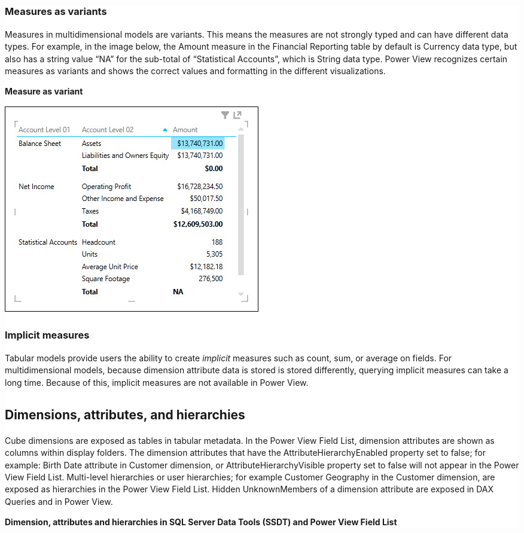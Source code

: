 ### Measures as variants  
 Measures in multidimensional models are variants. This means the measures are not strongly typed and can have different data types. For example, in the image below, the Amount measure in the Financial Reporting table by default is Currency data type, but also has a string value “NA” for the sub-total of “Statistical Accounts”, which is String data type. Power View recognizes certain measures as variants and shows the correct values and formatting in the different visualizations.  
  
 **Measure as variant**  
  
 ![Non-aggregatable hierarchy in Power View](../../Topics/TopicNameNotContainA/media/DAXMD_NonAggrAttrib.gif "DAXMD_NonAggrAttrib")  
  
### Implicit measures  
 Tabular models provide users the ability to create *implicit* measures such as count, sum, or average on fields. For multidimensional models, because dimension attribute data is stored is stored differently, querying implicit measures can take a long time. Because of this, implicit measures are not available in Power View.  
  
## Dimensions, attributes, and hierarchies  
 Cube dimensions are exposed as tables in tabular metadata. In the Power View Field List, dimension attributes are shown as columns within display folders.  The dimension attributes that have the AttributeHierarchyEnabled property set to false; for example: Birth Date attribute in Customer dimension, or AttributeHierarchyVisible property set to false will not appear in the Power View Field List. Multi-level hierarchies or user hierarchies; for example Customer Geography in the Customer dimension, are exposed as hierarchies in the Power View Field List. Hidden UnknownMembers of a dimension attribute are exposed in DAX Queries and in Power View.  
  
 **Dimension, attributes and hierarchies in SQL Server Data Tools (SSDT) and Power View Field List**  
  